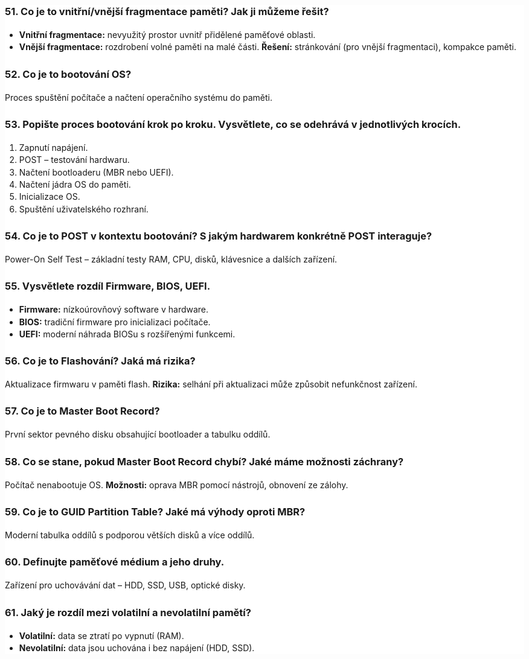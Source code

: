 ### 51. Co je to vnitřní/vnější fragmentace paměti? Jak ji můžeme řešit?
- **Vnitřní fragmentace:** nevyužitý prostor uvnitř přidělené paměťové oblasti.
- **Vnější fragmentace:** rozdrobení volné paměti na malé části.
**Řešení:** stránkování (pro vnější fragmentaci), kompakce paměti.

### 52. Co je to bootování OS?
Proces spuštění počítače a načtení operačního systému do paměti.

### 53. Popište proces bootování krok po kroku. Vysvětlete, co se odehrává v jednotlivých krocích.
1. Zapnutí napájení.
2. POST – testování hardwaru.
3. Načtení bootloaderu (MBR nebo UEFI).
4. Načtení jádra OS do paměti.
5. Inicializace OS.
6. Spuštění uživatelského rozhraní.

### 54. Co je to POST v kontextu bootování? S jakým hardwarem konkrétně POST interaguje?
Power-On Self Test – základní testy RAM, CPU, disků, klávesnice a dalších zařízení.

### 55. Vysvětlete rozdíl Firmware, BIOS, UEFI.
- **Firmware:** nízkoúrovňový software v hardware.
- **BIOS:** tradiční firmware pro inicializaci počítače.
- **UEFI:** moderní náhrada BIOSu s rozšířenými funkcemi.

### 56. Co je to Flashování? Jaká má rizika?
Aktualizace firmwaru v paměti flash.
**Rizika:** selhání při aktualizaci může způsobit nefunkčnost zařízení.

### 57. Co je to Master Boot Record?
První sektor pevného disku obsahující bootloader a tabulku oddílů.

### 58. Co se stane, pokud Master Boot Record chybí? Jaké máme možnosti záchrany?
Počítač nenabootuje OS.
**Možnosti:** oprava MBR pomocí nástrojů, obnovení ze zálohy.

### 59. Co je to GUID Partition Table? Jaké má výhody oproti MBR?
Moderní tabulka oddílů s podporou větších disků a více oddílů.

### 60. Definujte paměťové médium a jeho druhy.
Zařízení pro uchovávání dat – HDD, SSD, USB, optické disky.

### 61. Jaký je rozdíl mezi volatilní a nevolatilní pamětí?
- **Volatilní:** data se ztratí po vypnutí (RAM).
- **Nevolatilní:** data jsou uchována i bez napájení (HDD, SSD).
